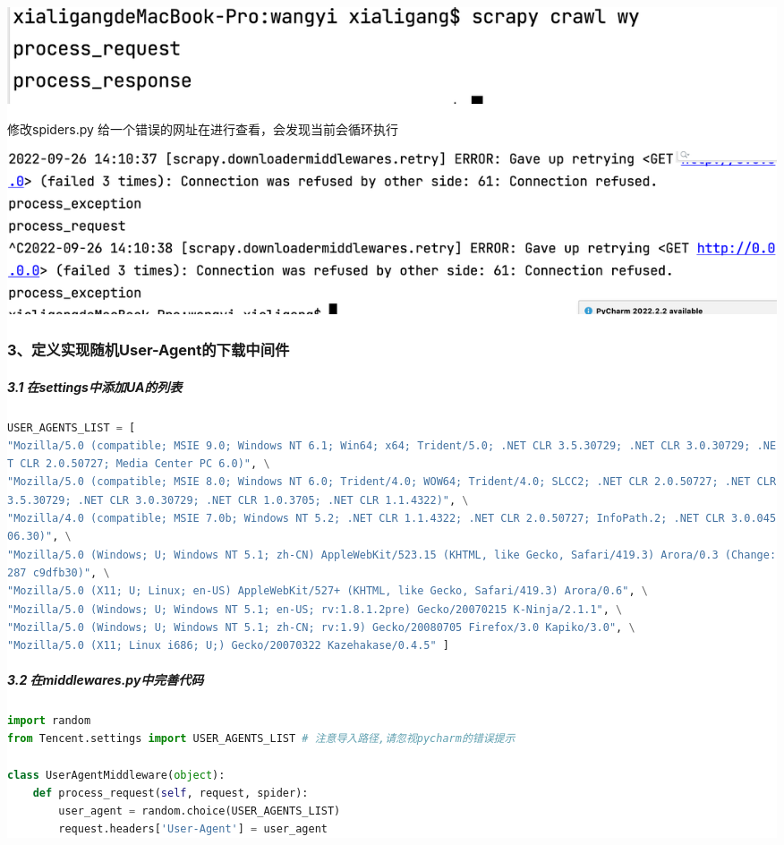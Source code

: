 ![image-20220926140805300](Scrapy04-中间件.assets/image-20220926140805300.png)

修改spiders.py  给一个错误的网址在进行查看，会发现当前会循环执行

![image-20220926141048451](Scrapy04-中间件.assets/image-20220926141048451.png)

### 3、定义实现随机User-Agent的下载中间件

##### 3.1 在settings中添加UA的列表

```python
USER_AGENTS_LIST = [ 
"Mozilla/5.0 (compatible; MSIE 9.0; Windows NT 6.1; Win64; x64; Trident/5.0; .NET CLR 3.5.30729; .NET CLR 3.0.30729; .NET CLR 2.0.50727; Media Center PC 6.0)", \
"Mozilla/5.0 (compatible; MSIE 8.0; Windows NT 6.0; Trident/4.0; WOW64; Trident/4.0; SLCC2; .NET CLR 2.0.50727; .NET CLR 3.5.30729; .NET CLR 3.0.30729; .NET CLR 1.0.3705; .NET CLR 1.1.4322)", \
"Mozilla/4.0 (compatible; MSIE 7.0b; Windows NT 5.2; .NET CLR 1.1.4322; .NET CLR 2.0.50727; InfoPath.2; .NET CLR 3.0.04506.30)", \
"Mozilla/5.0 (Windows; U; Windows NT 5.1; zh-CN) AppleWebKit/523.15 (KHTML, like Gecko, Safari/419.3) Arora/0.3 (Change: 287 c9dfb30)", \
"Mozilla/5.0 (X11; U; Linux; en-US) AppleWebKit/527+ (KHTML, like Gecko, Safari/419.3) Arora/0.6", \
"Mozilla/5.0 (Windows; U; Windows NT 5.1; en-US; rv:1.8.1.2pre) Gecko/20070215 K-Ninja/2.1.1", \
"Mozilla/5.0 (Windows; U; Windows NT 5.1; zh-CN; rv:1.9) Gecko/20080705 Firefox/3.0 Kapiko/3.0", \
"Mozilla/5.0 (X11; Linux i686; U;) Gecko/20070322 Kazehakase/0.4.5" ]
```

##### 3.2 在middlewares.py中完善代码

```python
import random
from Tencent.settings import USER_AGENTS_LIST # 注意导入路径,请忽视pycharm的错误提示

class UserAgentMiddleware(object):
    def process_request(self, request, spider):
        user_agent = random.choice(USER_AGENTS_LIST)
        request.headers['User-Agent'] = user_agent
```
